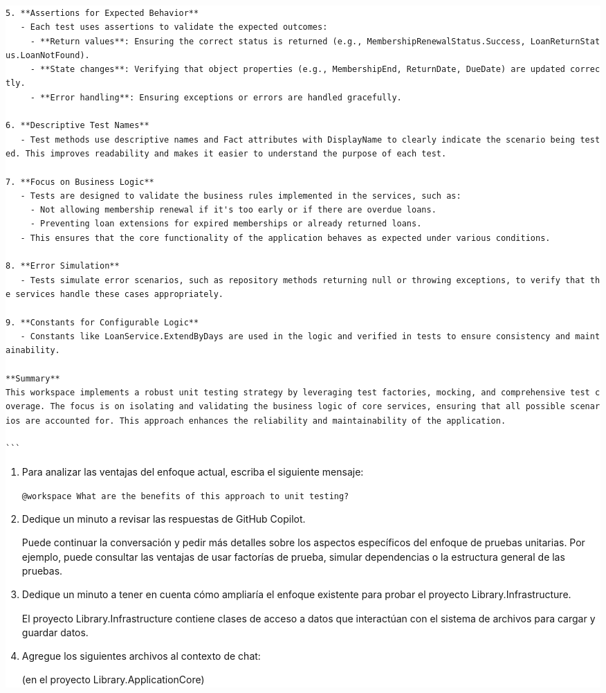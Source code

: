     5. **Assertions for Expected Behavior**
       - Each test uses assertions to validate the expected outcomes:
         - **Return values**: Ensuring the correct status is returned (e.g., MembershipRenewalStatus.Success, LoanReturnStatus.LoanNotFound).
         - **State changes**: Verifying that object properties (e.g., MembershipEnd, ReturnDate, DueDate) are updated correctly.
         - **Error handling**: Ensuring exceptions or errors are handled gracefully.
    
    6. **Descriptive Test Names**
       - Test methods use descriptive names and Fact attributes with DisplayName to clearly indicate the scenario being tested. This improves readability and makes it easier to understand the purpose of each test.
    
    7. **Focus on Business Logic**
       - Tests are designed to validate the business rules implemented in the services, such as:
         - Not allowing membership renewal if it's too early or if there are overdue loans.
         - Preventing loan extensions for expired memberships or already returned loans.
       - This ensures that the core functionality of the application behaves as expected under various conditions.
    
    8. **Error Simulation**
       - Tests simulate error scenarios, such as repository methods returning null or throwing exceptions, to verify that the services handle these cases appropriately.
    
    9. **Constants for Configurable Logic**
       - Constants like LoanService.ExtendByDays are used in the logic and verified in tests to ensure consistency and maintainability.
    
    **Summary**
    This workspace implements a robust unit testing strategy by leveraging test factories, mocking, and comprehensive test coverage. The focus is on isolating and validating the business logic of core services, ensuring that all possible scenarios are accounted for. This approach enhances the reliability and maintainability of the application.

    ```

1. Para analizar las ventajas del enfoque actual, escriba el siguiente mensaje:

    ```plaintext
    @workspace What are the benefits of this approach to unit testing?
    ```

1. Dedique un minuto a revisar las respuestas de GitHub Copilot.

    Puede continuar la conversación y pedir más detalles sobre los aspectos específicos del enfoque de pruebas unitarias. Por ejemplo, puede consultar las ventajas de usar factorías de prueba, simular dependencias o la estructura general de las pruebas.

1. Dedique un minuto a tener en cuenta cómo ampliaría el enfoque existente para probar el proyecto Library.Infrastructure.

    El proyecto Library.Infrastructure contiene clases de acceso a datos que interactúan con el sistema de archivos para cargar y guardar datos.

1. Agregue los siguientes archivos al contexto de chat:

    (en el proyecto Library.ApplicationCore)
